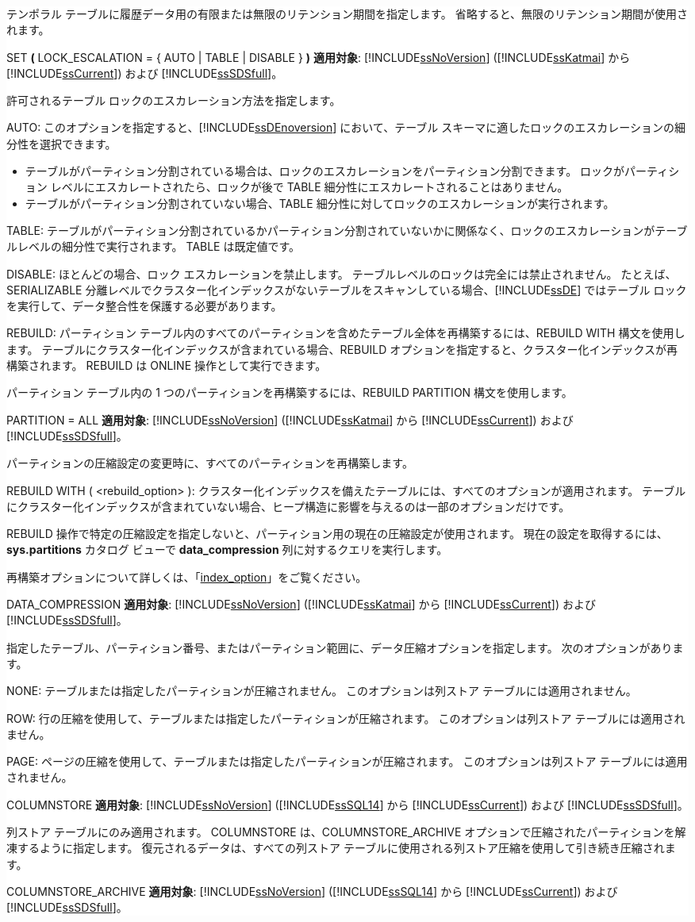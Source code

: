 テンポラル テーブルに履歴データ用の有限または無限のリテンション期間を指定します。 省略すると、無限のリテンション期間が使用されます。

SET **(** LOCK_ESCALATION = { AUTO | TABLE | DISABLE } **)** 
**適用対象**: [!INCLUDE[ssNoVersion](../../includes/ssnoversion-md.md)] ([!INCLUDE[ssKatmai](../../includes/sskatmai-md.md)] から [!INCLUDE[ssCurrent](../../includes/sscurrent-md.md)]) および [!INCLUDE[ssSDSfull](../../includes/sssdsfull-md.md)]。

許可されるテーブル ロックのエスカレーション方法を指定します。

AUTO: このオプションを指定すると、[!INCLUDE[ssDEnoversion](../../includes/ssdenoversion-md.md)] において、テーブル スキーマに適したロックのエスカレーションの細分性を選択できます。

- テーブルがパーティション分割されている場合は、ロックのエスカレーションをパーティション分割できます。 ロックがパーティション レベルにエスカレートされたら、ロックが後で TABLE 細分性にエスカレートされることはありません。
- テーブルがパーティション分割されていない場合、TABLE 細分性に対してロックのエスカレーションが実行されます。

TABLE: テーブルがパーティション分割されているかパーティション分割されていないかに関係なく、ロックのエスカレーションがテーブルレベルの細分性で実行されます。 TABLE は既定値です。

DISABLE: ほとんどの場合、ロック エスカレーションを禁止します。 テーブルレベルのロックは完全には禁止されません。 たとえば、SERIALIZABLE 分離レベルでクラスター化インデックスがないテーブルをスキャンしている場合、[!INCLUDE[ssDE](../../includes/ssde-md.md)] ではテーブル ロックを実行して、データ整合性を保護する必要があります。

REBUILD: パーティション テーブル内のすべてのパーティションを含めたテーブル全体を再構築するには、REBUILD WITH 構文を使用します。 テーブルにクラスター化インデックスが含まれている場合、REBUILD オプションを指定すると、クラスター化インデックスが再構築されます。 REBUILD は ONLINE 操作として実行できます。

パーティション テーブル内の 1 つのパーティションを再構築するには、REBUILD PARTITION 構文を使用します。

PARTITION = ALL **適用対象**: [!INCLUDE[ssNoVersion](../../includes/ssnoversion-md.md)] ([!INCLUDE[ssKatmai](../../includes/sskatmai-md.md)] から [!INCLUDE[ssCurrent](../../includes/sscurrent-md.md)]) および [!INCLUDE[ssSDSfull](../../includes/sssdsfull-md.md)]。

パーティションの圧縮設定の変更時に、すべてのパーティションを再構築します。

REBUILD WITH ( \<rebuild_option> ): クラスター化インデックスを備えたテーブルには、すべてのオプションが適用されます。 テーブルにクラスター化インデックスが含まれていない場合、ヒープ構造に影響を与えるのは一部のオプションだけです。

REBUILD 操作で特定の圧縮設定を指定しないと、パーティション用の現在の圧縮設定が使用されます。 現在の設定を取得するには、**sys.partitions** カタログ ビューで **data_compression** 列に対するクエリを実行します。

再構築オプションについて詳しくは、「[index_option](../../t-sql/statements/alter-table-index-option-transact-sql.md)」をご覧ください。

DATA_COMPRESSION **適用対象**: [!INCLUDE[ssNoVersion](../../includes/ssnoversion-md.md)] ([!INCLUDE[ssKatmai](../../includes/sskatmai-md.md)] から [!INCLUDE[ssCurrent](../../includes/sscurrent-md.md)]) および [!INCLUDE[ssSDSfull](../../includes/sssdsfull-md.md)]。

指定したテーブル、パーティション番号、またはパーティション範囲に、データ圧縮オプションを指定します。 次のオプションがあります。

NONE: テーブルまたは指定したパーティションが圧縮されません。 このオプションは列ストア テーブルには適用されません。

ROW: 行の圧縮を使用して、テーブルまたは指定したパーティションが圧縮されます。 このオプションは列ストア テーブルには適用されません。

PAGE: ページの圧縮を使用して、テーブルまたは指定したパーティションが圧縮されます。 このオプションは列ストア テーブルには適用されません。

COLUMNSTORE **適用対象**: [!INCLUDE[ssNoVersion](../../includes/ssnoversion-md.md)] ([!INCLUDE[ssSQL14](../../includes/sssql14-md.md)] から [!INCLUDE[ssCurrent](../../includes/sscurrent-md.md)]) および [!INCLUDE[ssSDSfull](../../includes/sssdsfull-md.md)]。

列ストア テーブルにのみ適用されます。 COLUMNSTORE は、COLUMNSTORE_ARCHIVE オプションで圧縮されたパーティションを解凍するように指定します。 復元されるデータは、すべての列ストア テーブルに使用される列ストア圧縮を使用して引き続き圧縮されます。

COLUMNSTORE_ARCHIVE **適用対象**: [!INCLUDE[ssNoVersion](../../includes/ssnoversion-md.md)] ([!INCLUDE[ssSQL14](../../includes/sssql14-md.md)] から [!INCLUDE[ssCurrent](../../includes/sscurrent-md.md)]) および [!INCLUDE[ssSDSfull](../../includes/sssdsfull-md.md)]。
